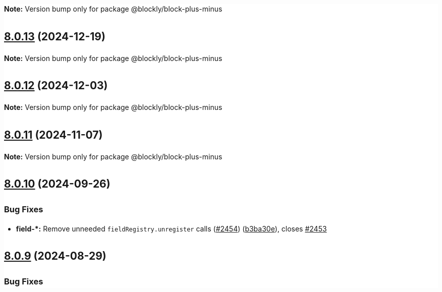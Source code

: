 **Note:** Version bump only for package @blockly/block-plus-minus





## [8.0.13](https://github.com/google/blockly-samples/compare/@blockly/block-plus-minus@8.0.12...@blockly/block-plus-minus@8.0.13) (2024-12-19)

**Note:** Version bump only for package @blockly/block-plus-minus





## [8.0.12](https://github.com/google/blockly-samples/compare/@blockly/block-plus-minus@8.0.11...@blockly/block-plus-minus@8.0.12) (2024-12-03)

**Note:** Version bump only for package @blockly/block-plus-minus





## [8.0.11](https://github.com/google/blockly-samples/compare/@blockly/block-plus-minus@8.0.10...@blockly/block-plus-minus@8.0.11) (2024-11-07)

**Note:** Version bump only for package @blockly/block-plus-minus





## [8.0.10](https://github.com/google/blockly-samples/compare/@blockly/block-plus-minus@8.0.9...@blockly/block-plus-minus@8.0.10) (2024-09-26)


### Bug Fixes

* **field-*:** Remove unneeded `fieldRegistry.unregister` calls ([#2454](https://github.com/google/blockly-samples/issues/2454)) ([b3ba30e](https://github.com/google/blockly-samples/commit/b3ba30e23dddf0bd98c266659aa229ba6ba685b0)), closes [#2453](https://github.com/google/blockly-samples/issues/2453)





## [8.0.9](https://github.com/google/blockly-samples/compare/@blockly/block-plus-minus@8.0.8...@blockly/block-plus-minus@8.0.9) (2024-08-29)


### Bug Fixes
